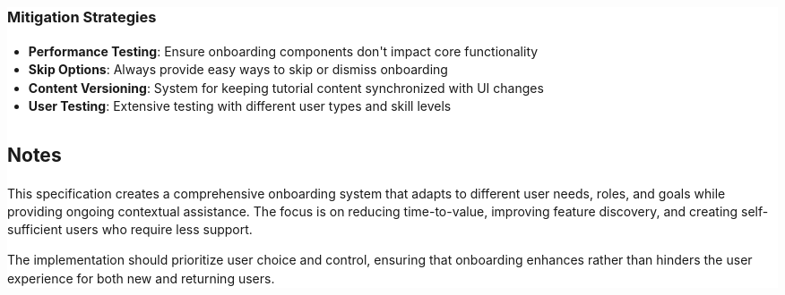 ### Mitigation Strategies
- **Performance Testing**: Ensure onboarding components don't impact core functionality
- **Skip Options**: Always provide easy ways to skip or dismiss onboarding
- **Content Versioning**: System for keeping tutorial content synchronized with UI changes
- **User Testing**: Extensive testing with different user types and skill levels

## Notes
This specification creates a comprehensive onboarding system that adapts to different user needs, roles, and goals while providing ongoing contextual assistance. The focus is on reducing time-to-value, improving feature discovery, and creating self-sufficient users who require less support.

The implementation should prioritize user choice and control, ensuring that onboarding enhances rather than hinders the user experience for both new and returning users.